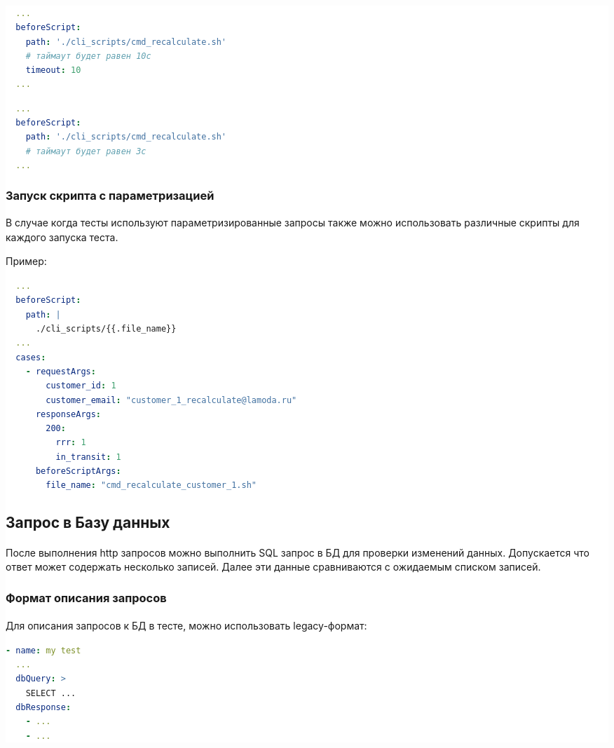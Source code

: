 ```yaml
  ...
  beforeScript:
    path: './cli_scripts/cmd_recalculate.sh'
    # таймаут будет равен 10с
    timeout: 10
  ...
```

```yaml
  ...
  beforeScript:
    path: './cli_scripts/cmd_recalculate.sh'
    # таймаут будет равен 3с
  ...
```

### Запуск скрипта с параметризацией

В случае когда тесты используют параметризированные запросы также можно использовать различные скрипты для каждого запуска теста.

Пример:

```yaml
  ...
  beforeScript:
    path: |
      ./cli_scripts/{{.file_name}}
  ...
  cases:
    - requestArgs:
        customer_id: 1
        customer_email: "customer_1_recalculate@lamoda.ru"
      responseArgs:
        200:
          rrr: 1
          in_transit: 1
      beforeScriptArgs:
        file_name: "cmd_recalculate_customer_1.sh"
```

## Запрос в Базу данных

После выполнения http запросов можно выполнить SQL запрос в БД для проверки изменений данных.
Допускается что ответ может содержать несколько записей. Далее эти данные сравниваются с ожидаемым списком записей.

### Формат описания запросов

Для описания запросов к БД в тесте, можно использовать legacy-формат:

```yaml
- name: my test
  ...
  dbQuery: >
    SELECT ...
  dbResponse:
    - ...
    - ...
```
